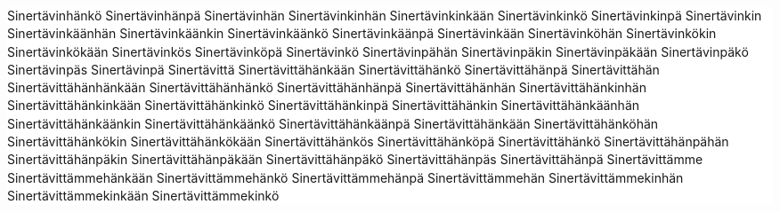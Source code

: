 Sinertävinhänkö
Sinertävinhänpä
Sinertävinhän
Sinertävinkinhän
Sinertävinkinkään
Sinertävinkinkö
Sinertävinkinpä
Sinertävinkin
Sinertävinkäänhän
Sinertävinkäänkin
Sinertävinkäänkö
Sinertävinkäänpä
Sinertävinkään
Sinertävinköhän
Sinertävinkökin
Sinertävinkökään
Sinertävinkös
Sinertävinköpä
Sinertävinkö
Sinertävinpähän
Sinertävinpäkin
Sinertävinpäkään
Sinertävinpäkö
Sinertävinpäs
Sinertävinpä
Sinertävittä
Sinertävittähänkään
Sinertävittähänkö
Sinertävittähänpä
Sinertävittähän
Sinertävittähänhänkään
Sinertävittähänhänkö
Sinertävittähänhänpä
Sinertävittähänhän
Sinertävittähänkinhän
Sinertävittähänkinkään
Sinertävittähänkinkö
Sinertävittähänkinpä
Sinertävittähänkin
Sinertävittähänkäänhän
Sinertävittähänkäänkin
Sinertävittähänkäänkö
Sinertävittähänkäänpä
Sinertävittähänkään
Sinertävittähänköhän
Sinertävittähänkökin
Sinertävittähänkökään
Sinertävittähänkös
Sinertävittähänköpä
Sinertävittähänkö
Sinertävittähänpähän
Sinertävittähänpäkin
Sinertävittähänpäkään
Sinertävittähänpäkö
Sinertävittähänpäs
Sinertävittähänpä
Sinertävittämme
Sinertävittämmehänkään
Sinertävittämmehänkö
Sinertävittämmehänpä
Sinertävittämmehän
Sinertävittämmekinhän
Sinertävittämmekinkään
Sinertävittämmekinkö